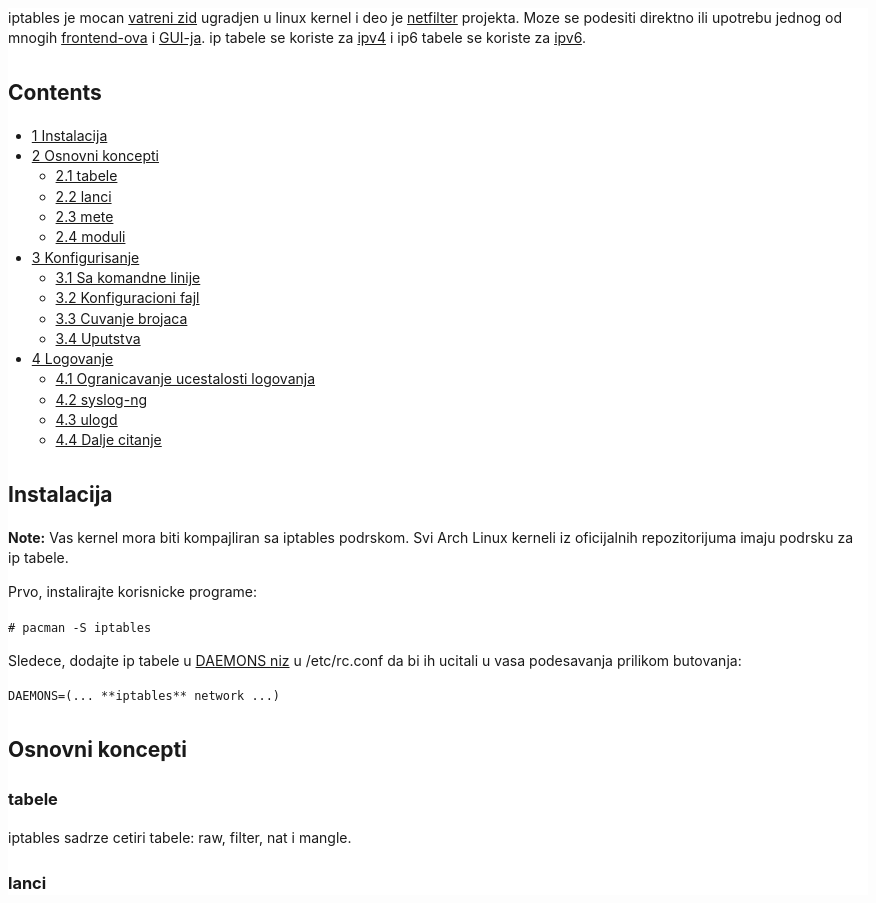 iptables je mocan [vatreni zid](/index.php/Firewall "Firewall") ugradjen u linux kernel i deo je [netfilter](https://en.wikipedia.org/wiki/Netfilter "wikipedia:Netfilter") projekta. Moze se podesiti direktno ili upotrebu jednog od mnogih [frontend-ova](/index.php/Firewalls#iptables_front-ends "Firewalls") i [GUI-ja](/index.php/Firewall#iptables_GUIs "Firewall"). ip tabele se koriste za [ipv4](https://en.wikipedia.org/wiki/Ipv4 "wikipedia:Ipv4") i ip6 tabele se koriste za [ipv6](https://en.wikipedia.org/wiki/Ipv6 "wikipedia:Ipv6").

## Contents

*   [1 Instalacija](#Instalacija)
*   [2 Osnovni koncepti](#Osnovni_koncepti)
    *   [2.1 tabele](#tabele)
    *   [2.2 lanci](#lanci)
    *   [2.3 mete](#mete)
    *   [2.4 moduli](#moduli)
*   [3 Konfigurisanje](#Konfigurisanje)
    *   [3.1 Sa komandne linije](#Sa_komandne_linije)
    *   [3.2 Konfiguracioni fajl](#Konfiguracioni_fajl)
    *   [3.3 Cuvanje brojaca](#Cuvanje_brojaca)
    *   [3.4 Uputstva](#Uputstva)
*   [4 Logovanje](#Logovanje)
    *   [4.1 Ogranicavanje ucestalosti logovanja](#Ogranicavanje_ucestalosti_logovanja)
    *   [4.2 syslog-ng](#syslog-ng)
    *   [4.3 ulogd](#ulogd)
    *   [4.4 Dalje citanje](#Dalje_citanje)

## Instalacija

**Note:** Vas kernel mora biti kompajliran sa iptables podrskom. Svi Arch Linux kerneli iz oficijalnih repozitorijuma imaju podrsku za ip tabele.

Prvo, instalirajte korisnicke programe:

```
# pacman -S iptables

```

Sledece, dodajte ip tabele u [DAEMONS niz](/index.php/Daemon "Daemon") u /etc/rc.conf da bi ih ucitali u vasa podesavanja prilikom butovanja:

```
DAEMONS=(... **iptables** network ...)

```

## Osnovni koncepti

### tabele

iptables sadrze cetiri tabele: raw, filter, nat i mangle.

### lanci
